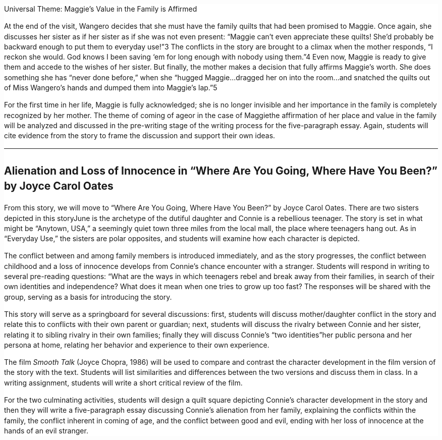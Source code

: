   Universal Theme:  Maggie’s Value in the Family is Affirmed
 </h3>
 At the end of the visit,  Wangero decides that she must have the family quilts that had been promised to Maggie.  Once again,  she discusses her sister as if her sister as if she was not even present:  “Maggie can’t even appreciate these quilts! She’d probably be backward enough to put them to everyday use!”3  The conflicts in the story are brought to a climax when the mother responds, “I reckon she would.  God knows I been saving ‘em for long enough with nobody using them.”4 Even now, Maggie is ready to give them and accede to the wishes of her sister.  But finally, the mother makes a decision that fully affirms Maggie’s worth.  She does something she has “never done before,” when she “hugged Maggie...dragged her on into the room...and snatched the quilts out of Miss Wangero’s hands and dumped them into Maggie’s lap.”5
 <p>
  For the first time in her life, Maggie is fully acknowledged;  she is no longer invisible and her importance in the family is completely recognized by her mother. The theme of coming of ageor in the case of Maggiethe affirmation of her place and value in the family will be analyzed and discussed in the pre-writing stage of the writing process for the five-paragraph essay.  Again, students will cite evidence from the story to frame the discussion and support their own ideas.
 </p>
<hr/>
 <h2>
  Alienation and Loss of Innocence in “Where Are You Going, Where Have You Been?” by Joyce Carol Oates
 </h2>
 From this story, we will move to
 <i>
 </i>
 “Where Are You Going, Where Have You Been?” by Joyce Carol Oates.  There are two sisters depicted in this storyJune is the archetype of the dutiful daughter and Connie is a rebellious teenager.   The story is set in what might be “Anytown, USA,” a seemingly quiet town three miles from the local mall, the place where teenagers hang out.  As in “Everyday Use,” the sisters are polar opposites, and students will examine how each character is depicted.
 <p>
  The conflict between and among family members is introduced immediately, and as the story progresses, the conflict between childhood and a loss of innocence develops from Connie’s chance encounter with a stranger.   Students will respond in writing to several pre-reading questions:  “What are the ways in which teenagers rebel and break away from their families, in search of their own identities and independence?  What does it mean when one tries to grow up too fast?  The responses will be shared with the group, serving as a basis for introducing the story.
 </p>
 <p>
  This story will serve as a springboard for several discussions:  first, students will discuss mother/daughter conflict in the story and relate this to conflicts with their own parent or guardian;  next, students will discuss the rivalry between Connie and her sister, relating it to sibling rivalry in their own families;  finally they will discuss Connie’s  “two identities”her public persona and her persona at home, relating her behavior and experience to their own experience.
 </p>
 <p>
  The film
  <i>
   Smooth Talk
  </i>
  (Joyce Chopra, 1986) will be used to compare and contrast the character development in the film version of the story with the text.  Students will list similarities and differences between the two versions and discuss them in class.  In a writing assignment, students will write a short critical review of the film.
 </p>
 <p>
  For the two culminating activities, students will design a  quilt square depicting Connie’s character development in the story and then they will  write a five-paragraph essay discussing Connie’s alienation from her family, explaining the conflicts within the family, the conflict inherent in coming of age, and the conflict between good and evil, ending with her loss of innocence at the hands of an evil stranger.
 </p>
<h3>